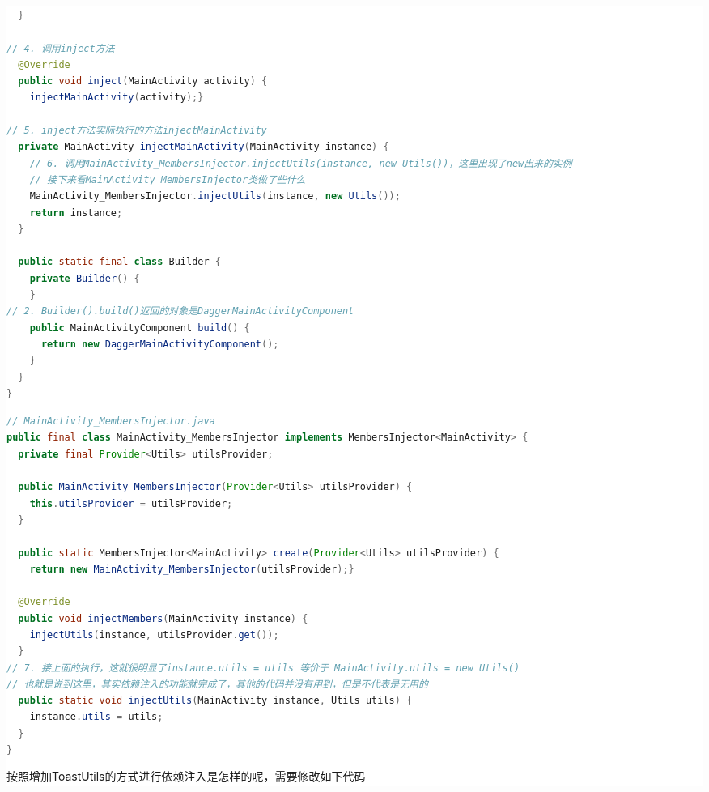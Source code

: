 ```java
  }

// 4. 调用inject方法
  @Override
  public void inject(MainActivity activity) {
    injectMainActivity(activity);}

// 5. inject方法实际执行的方法injectMainActivity
  private MainActivity injectMainActivity(MainActivity instance) {
    // 6. 调用MainActivity_MembersInjector.injectUtils(instance, new Utils())，这里出现了new出来的实例
    // 接下来看MainActivity_MembersInjector类做了些什么
    MainActivity_MembersInjector.injectUtils(instance, new Utils());
    return instance;
  }

  public static final class Builder {
    private Builder() {
    }
// 2. Builder().build()返回的对象是DaggerMainActivityComponent
    public MainActivityComponent build() {
      return new DaggerMainActivityComponent();
    }
  }
}
```

```java
// MainActivity_MembersInjector.java
public final class MainActivity_MembersInjector implements MembersInjector<MainActivity> {
  private final Provider<Utils> utilsProvider;

  public MainActivity_MembersInjector(Provider<Utils> utilsProvider) {
    this.utilsProvider = utilsProvider;
  }

  public static MembersInjector<MainActivity> create(Provider<Utils> utilsProvider) {
    return new MainActivity_MembersInjector(utilsProvider);}

  @Override
  public void injectMembers(MainActivity instance) {
    injectUtils(instance, utilsProvider.get());
  }
// 7. 接上面的执行，这就很明显了instance.utils = utils 等价于 MainActivity.utils = new Utils()
// 也就是说到这里，其实依赖注入的功能就完成了，其他的代码并没有用到，但是不代表是无用的
  public static void injectUtils(MainActivity instance, Utils utils) {
    instance.utils = utils;
  }
}
```

按照增加ToastUtils的方式进行依赖注入是怎样的呢，需要修改如下代码
